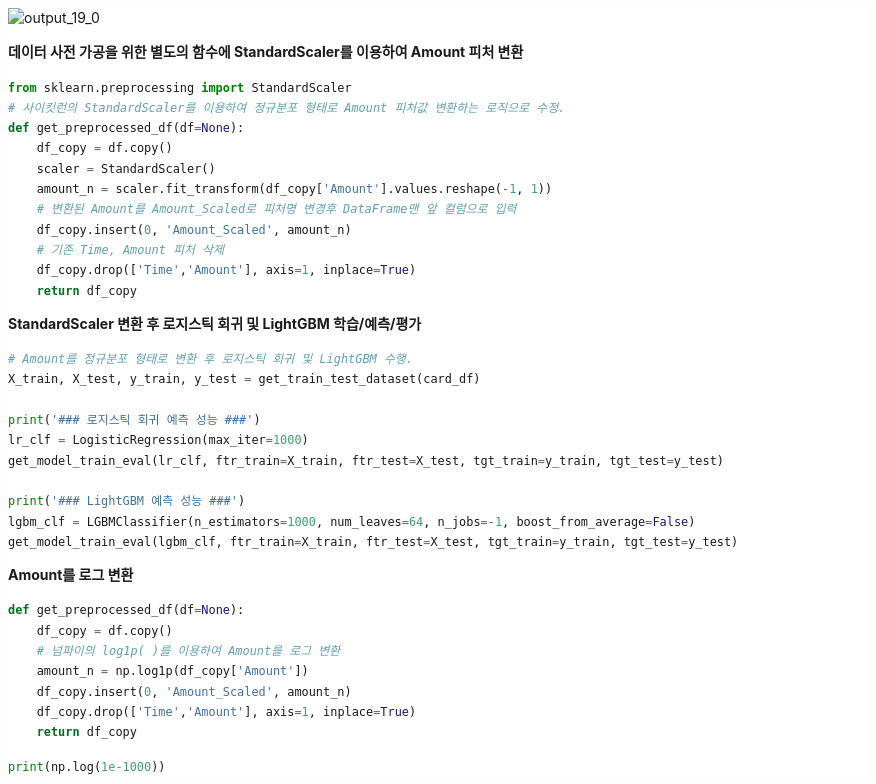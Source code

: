 
    
![output_19_0](https://github.com/gsh06169/gsh06169/assets/150469460/f2f6d551-c897-41f4-9858-afa7cbc5988f)



**데이터 사전 가공을 위한 별도의 함수에 StandardScaler를 이용하여 Amount 피처 변환**


```python
from sklearn.preprocessing import StandardScaler
# 사이킷런의 StandardScaler를 이용하여 정규분포 형태로 Amount 피처값 변환하는 로직으로 수정. 
def get_preprocessed_df(df=None):
    df_copy = df.copy()
    scaler = StandardScaler()
    amount_n = scaler.fit_transform(df_copy['Amount'].values.reshape(-1, 1))
    # 변환된 Amount를 Amount_Scaled로 피처명 변경후 DataFrame맨 앞 컬럼으로 입력
    df_copy.insert(0, 'Amount_Scaled', amount_n)
    # 기존 Time, Amount 피처 삭제
    df_copy.drop(['Time','Amount'], axis=1, inplace=True)
    return df_copy
```

**StandardScaler 변환 후 로지스틱 회귀 및 LightGBM 학습/예측/평가**


```python
# Amount를 정규분포 형태로 변환 후 로지스틱 회귀 및 LightGBM 수행. 
X_train, X_test, y_train, y_test = get_train_test_dataset(card_df)

print('### 로지스틱 회귀 예측 성능 ###')
lr_clf = LogisticRegression(max_iter=1000)
get_model_train_eval(lr_clf, ftr_train=X_train, ftr_test=X_test, tgt_train=y_train, tgt_test=y_test)

print('### LightGBM 예측 성능 ###')
lgbm_clf = LGBMClassifier(n_estimators=1000, num_leaves=64, n_jobs=-1, boost_from_average=False)
get_model_train_eval(lgbm_clf, ftr_train=X_train, ftr_test=X_test, tgt_train=y_train, tgt_test=y_test)

```

**Amount를 로그 변환**


```python
def get_preprocessed_df(df=None):
    df_copy = df.copy()
    # 넘파이의 log1p( )를 이용하여 Amount를 로그 변환 
    amount_n = np.log1p(df_copy['Amount'])
    df_copy.insert(0, 'Amount_Scaled', amount_n)
    df_copy.drop(['Time','Amount'], axis=1, inplace=True)
    return df_copy
```


```python
print(np.log(1e-1000))
```
